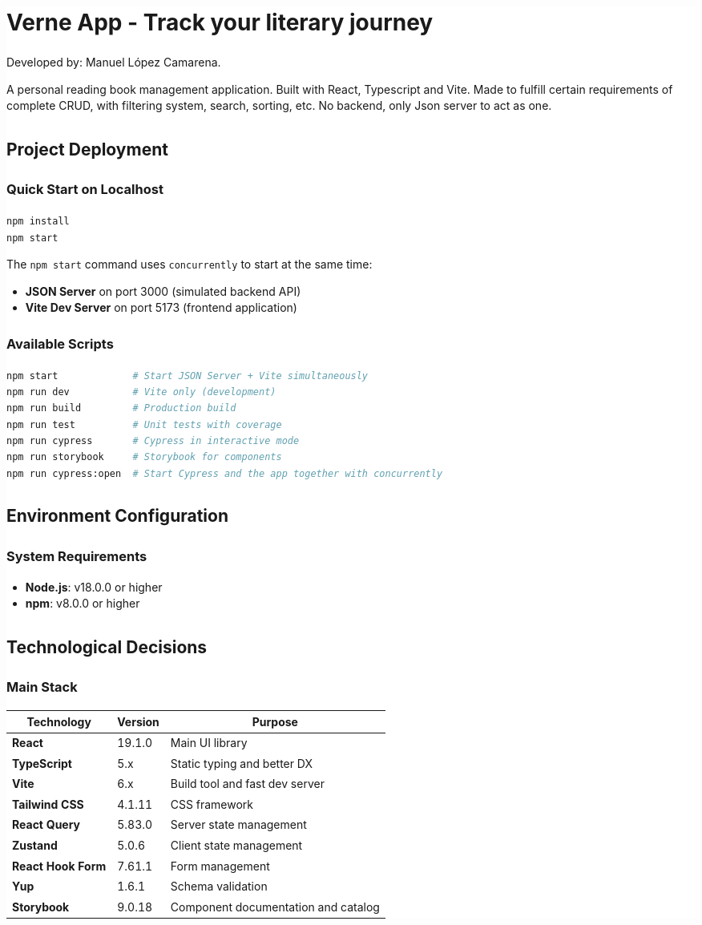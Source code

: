 # Verne App - Track your literary journey

Developed by: Manuel López Camarena.

A personal reading book management application. Built with React, Typescript and Vite. Made to fulfill certain requirements of complete CRUD, with filtering system, search, sorting, etc.
No backend, only Json server to act as one.

## Project Deployment

### Quick Start on Localhost

```bash
npm install
npm start
```

The `npm start` command uses `concurrently` to start at the same time:

- **JSON Server** on port 3000 (simulated backend API)
- **Vite Dev Server** on port 5173 (frontend application)

### Available Scripts

```bash
npm start             # Start JSON Server + Vite simultaneously
npm run dev           # Vite only (development)
npm run build         # Production build
npm run test          # Unit tests with coverage
npm run cypress       # Cypress in interactive mode
npm run storybook     # Storybook for components
npm run cypress:open  # Start Cypress and the app together with concurrently
```

## Environment Configuration

### System Requirements

- **Node.js**: v18.0.0 or higher
- **npm**: v8.0.0 or higher

## Technological Decisions

### Main Stack

| Technology          | Version | Purpose                             |
| ------------------- | ------- | ----------------------------------- |
| **React**           | 19.1.0  | Main UI library                     |
| **TypeScript**      | 5.x     | Static typing and better DX         |
| **Vite**            | 6.x     | Build tool and fast dev server      |
| **Tailwind CSS**    | 4.1.11  | CSS framework                       |
| **React Query**     | 5.83.0  | Server state management             |
| **Zustand**         | 5.0.6   | Client state management             |
| **React Hook Form** | 7.61.1  | Form management                     |
| **Yup**             | 1.6.1   | Schema validation                   |
| **Storybook**       | 9.0.18  | Component documentation and catalog |
